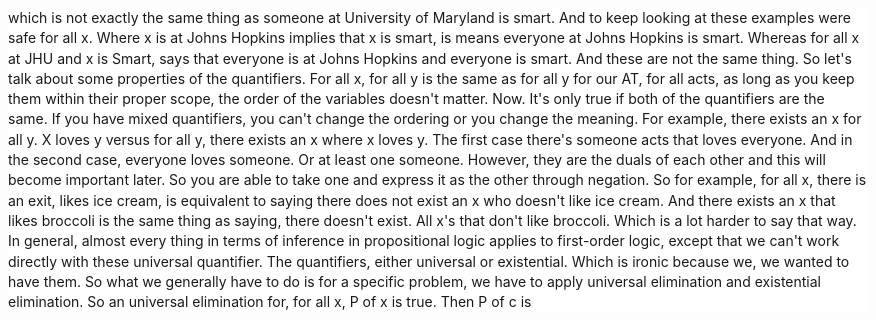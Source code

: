 which is not exactly the same thing as
someone at University of Maryland is smart.
And to keep looking
at these examples were safe for all x.
Where x is at Johns Hopkins
implies that x is smart,
is means everyone at Johns Hopkins is smart.
Whereas for all x at JHU and x is Smart,
says that everyone is at
Johns Hopkins and everyone is smart.
And these are not the same thing.
So let's talk about some properties of
the quantifiers.
For all x, for all y is the same as
for all y for our AT, for all acts,
as long as you keep them
within their proper scope,
the order of the variables doesn't
matter. Now.
It's only true if both
of the quantifiers are the same.
If you have mixed quantifiers,
you can't change the ordering
or you change the meaning.
For example, there exists an x for all
y. X loves y versus for all y,
there exists an x where x loves y.
The first case there's someone
acts that loves everyone.
And in the second case,
everyone loves someone.
Or at least one someone.
However, they are the duals of
each other and this
will become important later.
So you are able to take
one and express it as
the other through negation.
So for example, for all x, there is an exit,
likes ice cream, is equivalent to saying
there does not exist
an x who doesn't like ice cream.
And there exists an x that likes
broccoli is the same thing as
saying, there doesn't exist.
All x's that don't like broccoli.
Which is a lot harder to say that way.
In general, almost every thing
in terms of inference in
propositional logic
applies to first-order logic,
except that we can't work
directly with these universal quantifier.
The quantifiers, either
universal or existential.
Which is ironic because we,
we wanted to have them.
So what we generally have to do is
for a specific problem,
we have to apply universal elimination
and existential elimination.
So an universal elimination for,
for all x, P of x is true.
Then P of c is